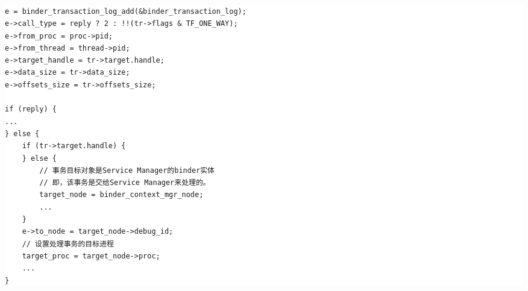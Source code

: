     e = binder_transaction_log_add(&binder_transaction_log);
    e->call_type = reply ? 2 : !!(tr->flags & TF_ONE_WAY);
    e->from_proc = proc->pid;
    e->from_thread = thread->pid;
    e->target_handle = tr->target.handle;
    e->data_size = tr->data_size;
    e->offsets_size = tr->offsets_size;

    if (reply) {
    ...
    } else {
        if (tr->target.handle) {
        } else {
            // 事务目标对象是Service Manager的binder实体
            // 即，该事务是交给Service Manager来处理的。
            target_node = binder_context_mgr_node;
            ...
        }
        e->to_node = target_node->debug_id;
        // 设置处理事务的目标进程
        target_proc = target_node->proc;
        ...
    }


